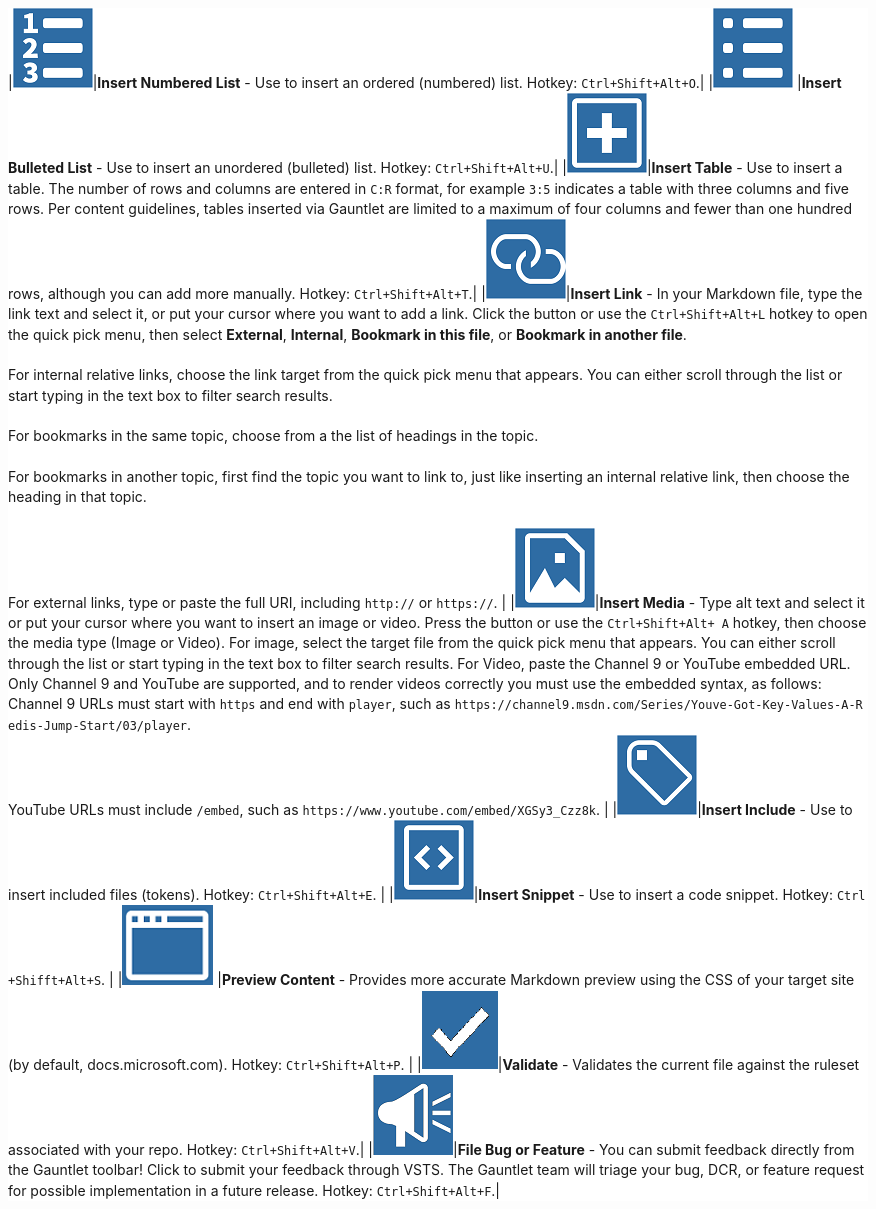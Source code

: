 |![OrderedList](media/ExtensionIcons/NumberedList.png)|**Insert Numbered List** - Use to insert an ordered (numbered) list. Hotkey: `Ctrl+Shift+Alt+O`.| 
|![UnorderedList](media/ExtensionIcons/BulletedList.png) |**Insert Bulleted List** - Use to insert an unordered (bulleted) list. Hotkey: `Ctrl+Shift+Alt+U`.|
|![InsertTable](media/ExtensionIcons/InsertTable.png)|**Insert Table** - Use to insert a table. The number of rows and columns are entered in `C:R` format, for example `3:5` indicates a table with three columns and five rows. Per content guidelines, tables inserted via Gauntlet are limited to a maximum of four columns and fewer than one hundred rows, although you can add more manually. Hotkey: `Ctrl+Shift+Alt+T`.| 
|![InsertLink](media/ExtensionIcons/InsertLink.png)|**Insert Link** - In your Markdown file, type the link text and select it, or put your cursor where you want to add a link. Click the button or use the `Ctrl+Shift+Alt+L` hotkey to open the quick pick menu, then select **External**, **Internal**, **Bookmark in this file**, or **Bookmark in another file**. <br><br>For internal relative links, choose the link target from the quick pick menu that appears. You can either scroll through the list or start typing in the text box to filter search results.<br><br> For bookmarks in the same topic, choose from a the list of headings in the topic. <br><br>For bookmarks in another topic, first find the topic you want to link to, just like inserting an internal relative link, then choose the heading in that topic.<br><br> For external links, type or paste the full URI, including `http://` or `https://`. |
|![InsertImage](media/ExtensionIcons/InsertImage.png)|**Insert Media** - Type alt text and select it or put your cursor where you want to insert an image or video. Press the button or use the `Ctrl+Shift+Alt+ A` hotkey, then choose the media type (Image or Video). For image, select the target file from the quick pick menu that appears. You can either scroll through the list or start typing in the text box to filter search results. For Video, paste the Channel 9 or YouTube embedded URL. Only Channel 9 and YouTube are supported, and to render videos correctly you must use the embedded syntax, as follows:<br>Channel 9 URLs must start with `https` and end with `player`, such as `https://channel9.msdn.com/Series/Youve-Got-Key-Values-A-Redis-Jump-Start/03/player`.<br>YouTube URLs must include `/embed`, such as `https://www.youtube.com/embed/XGSy3_Czz8k`.  |
|![InsertInclude](media/ExtensionIcons/InsertInclude.png)|**Insert Include** - Use to insert included files (tokens). Hotkey: `Ctrl+Shift+Alt+E`. | 
|![InsertSnippet](media/ExtensionIcons/InsertSnippet.png)|**Insert Snippet** - Use to insert a code snippet. Hotkey: `Ctrl+Shifft+Alt+S`. | 
|![Preview](media/ExtensionIcons/PreviewFile.png) |**Preview Content** - Provides more accurate Markdown preview using the CSS of your target site (by default, docs.microsoft.com). Hotkey: `Ctrl+Shift+Alt+P`. | 
|![Validate](media/ExtensionIcons/Validate.png)|**Validate** - Validates the current file against the ruleset associated with your repo. Hotkey: `Ctrl+Shift+Alt+V`.|
|![Feedback](media/ExtensionIcons/Feedback.png)|**File Bug or Feature** - You can submit feedback directly from the Gauntlet toolbar! Click to submit your feedback through VSTS. The Gauntlet team will triage your bug, DCR, or feature request for possible implementation in a future release. Hotkey: `Ctrl+Shift+Alt+F`.|
